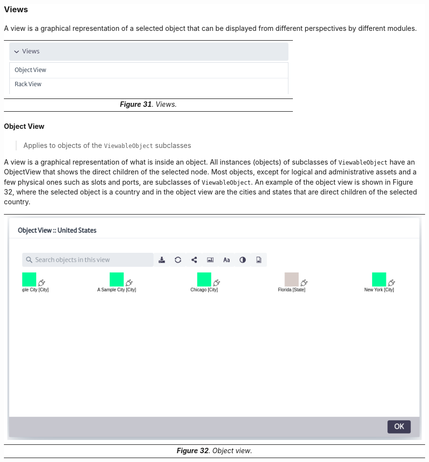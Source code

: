 ### Views

A view is a graphical representation of a selected object that can be displayed from different perspectives by different modules.

| ![Views](images/views.png) |
| :--: |
| ***Figure 31**. Views.*|

#### Object View

> Applies to objects of the `ViewableObject` subclasses

A view is a graphical representation of what is inside an object. All instances (objects) of subclasses of `ViewableObject` have an ObjectView that shows the direct children of the selected node.
Most objects, except for logical and administrative assets and a few physical ones such as slots and ports, are subclasses of `ViewableObject`.
An example of the object view is shown in Figure 32, where the selected object is a country and in the object view are the cities and states that are direct children of the selected country.

  | ![Object View](images/object_view.png) |
  | :--: |
  | ***Figure 32**. Object view.*|
